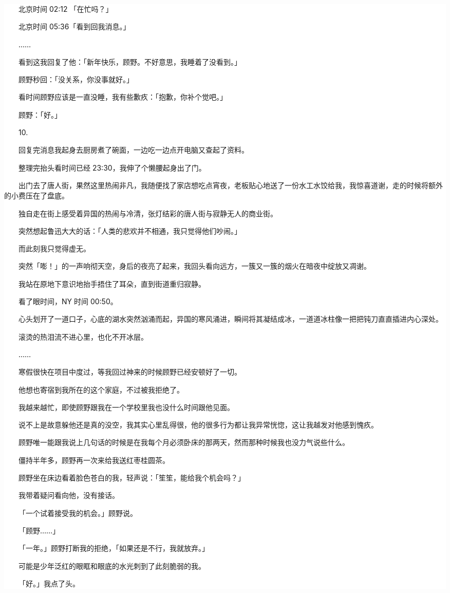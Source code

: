 &emsp;&emsp;北京时间 02:12 「在忙吗？」  
  
&emsp;&emsp;北京时间 05:36「看到回我消息。」  
  
&emsp;&emsp;……  
  
&emsp;&emsp;看到这我回复了他：「新年快乐，顾野。不好意思，我睡着了没看到。」  
  
&emsp;&emsp;顾野秒回：「没关系，你没事就好。」  
  
&emsp;&emsp;看时间顾野应该是一直没睡，我有些歉疚：「抱歉，你补个觉吧。」  
  
&emsp;&emsp;顾野：「好。」  
  
&emsp;&emsp;10.  
  
&emsp;&emsp;回复完消息我起身去厨房煮了碗面，一边吃一边点开电脑又查起了资料。  
  
&emsp;&emsp;整理完抬头看时间已经 23:30，我伸了个懒腰起身出了门。  
  
&emsp;&emsp;出门去了唐人街，果然这里热闹非凡，我随便找了家店想吃点宵夜，老板贴心地送了一份水工水饺给我，我惊喜道谢，走的时候将额外的小费压在了盘底。  
  
&emsp;&emsp;独自走在街上感受着异国的热闹与冷清，张灯结彩的唐人街与寂静无人的商业街。  
  
&emsp;&emsp;突然想起鲁迅大大的话：「人类的悲欢并不相通，我只觉得他们吵闹。」  
  
&emsp;&emsp;而此刻我只觉得虚无。  
  
&emsp;&emsp;突然「嘭！」的一声响彻天空，身后的夜亮了起来，我回头看向远方，一簇又一簇的烟火在暗夜中绽放又凋谢。  
  
&emsp;&emsp;我站在原地下意识地抬手捂住了耳朵，直到街道重归寂静。  
  
&emsp;&emsp;看了眼时间，NY 时间 00:50。  
  
&emsp;&emsp;心头划开了一道口子，心底的湖水突然汹涌而起，异国的寒风涌进，瞬间将其凝结成冰，一道道冰柱像一把把钝刀直直插进内心深处。  
  
&emsp;&emsp;滚烫的热泪流不进心里，也化不开冰层。  
  
&emsp;&emsp;……  
  
&emsp;&emsp;寒假很快在项目中度过，等我回过神来的时候顾野已经安顿好了一切。  
  
&emsp;&emsp;他想也寄宿到我所在的这个家庭，不过被我拒绝了。  
  
&emsp;&emsp;我越来越忙，即使顾野跟我在一个学校里我也没什么时间跟他见面。  
  
&emsp;&emsp;说不上是故意躲他还是真的没空，我其实心里乱得很，他的很多行为都让我异常恍惚，这让我越发对他感到愧疚。  
  
&emsp;&emsp;顾野唯一能跟我说上几句话的时候是在我每个月必须卧床的那两天，然而那种时候我也没力气说些什么。  
  
&emsp;&emsp;僵持半年多，顾野再一次来给我送红枣桂圆茶。  
  
&emsp;&emsp;顾野坐在床边看着脸色苍白的我，轻声说：「笙笙，能给我个机会吗？」  
  
&emsp;&emsp;我带着疑问看向他，没有接话。  
  
&emsp;&emsp;「一个试着接受我的机会。」顾野说。  
  
&emsp;&emsp;「顾野……」  
  
&emsp;&emsp;「一年。」顾野打断我的拒绝，「如果还是不行，我就放弃。」  
  
&emsp;&emsp;可能是少年泛红的眼眶和眼底的水光刺到了此刻脆弱的我。  
  
&emsp;&emsp;「好。」我点了头。  
  